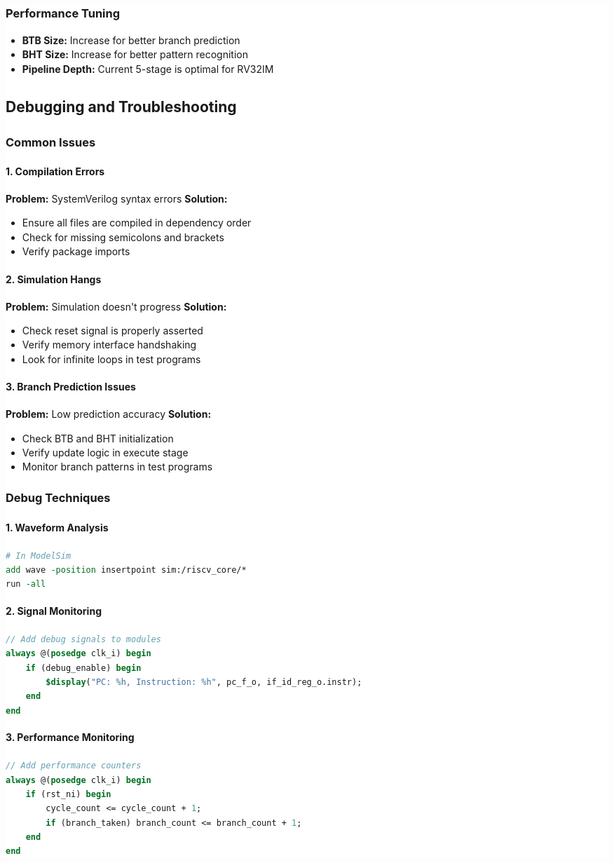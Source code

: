 ### Performance Tuning
- **BTB Size:** Increase for better branch prediction
- **BHT Size:** Increase for better pattern recognition
- **Pipeline Depth:** Current 5-stage is optimal for RV32IM

## Debugging and Troubleshooting

### Common Issues

#### 1. Compilation Errors
**Problem:** SystemVerilog syntax errors
**Solution:** 
- Ensure all files are compiled in dependency order
- Check for missing semicolons and brackets
- Verify package imports

#### 2. Simulation Hangs
**Problem:** Simulation doesn't progress
**Solution:**
- Check reset signal is properly asserted
- Verify memory interface handshaking
- Look for infinite loops in test programs

#### 3. Branch Prediction Issues
**Problem:** Low prediction accuracy
**Solution:**
- Check BTB and BHT initialization
- Verify update logic in execute stage
- Monitor branch patterns in test programs

### Debug Techniques

#### 1. Waveform Analysis
```tcl
# In ModelSim
add wave -position insertpoint sim:/riscv_core/*
run -all
```

#### 2. Signal Monitoring
```systemverilog
// Add debug signals to modules
always @(posedge clk_i) begin
    if (debug_enable) begin
        $display("PC: %h, Instruction: %h", pc_f_o, if_id_reg_o.instr);
    end
end
```

#### 3. Performance Monitoring
```systemverilog
// Add performance counters
always @(posedge clk_i) begin
    if (rst_ni) begin
        cycle_count <= cycle_count + 1;
        if (branch_taken) branch_count <= branch_count + 1;
    end
end
```
